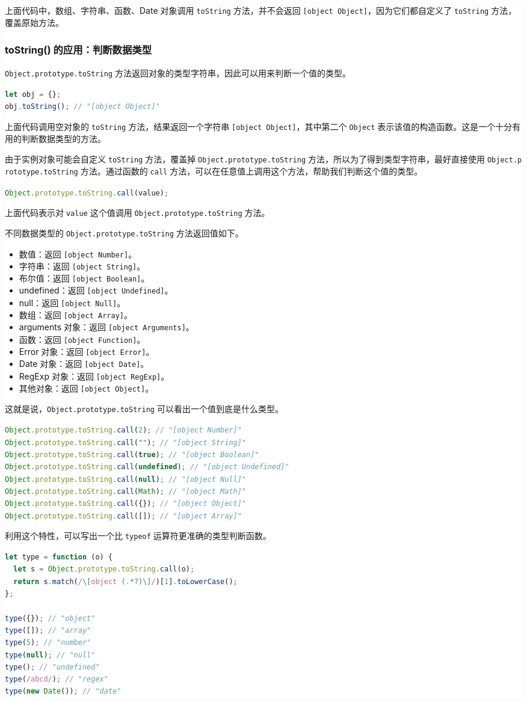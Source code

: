 上面代码中，数组、字符串、函数、Date 对象调用 `toString` 方法，并不会返回 `[object Object]`，因为它们都自定义了 `toString` 方法，覆盖原始方法。

### toString() 的应用：判断数据类型

`Object.prototype.toString` 方法返回对象的类型字符串，因此可以用来判断一个值的类型。

```js
let obj = {};
obj.toString(); // "[object Object]"
```

上面代码调用空对象的 `toString` 方法，结果返回一个字符串 `[object Object]`，其中第二个 `Object` 表示该值的构造函数。这是一个十分有用的判断数据类型的方法。

由于实例对象可能会自定义 `toString` 方法，覆盖掉 `Object.prototype.toString` 方法，所以为了得到类型字符串，最好直接使用 `Object.prototype.toString` 方法。通过函数的 `call` 方法，可以在任意值上调用这个方法，帮助我们判断这个值的类型。

```js
Object.prototype.toString.call(value);
```

上面代码表示对 `value` 这个值调用 `Object.prototype.toString` 方法。

不同数据类型的 `Object.prototype.toString` 方法返回值如下。

- 数值：返回 `[object Number]`。
- 字符串：返回 `[object String]`。
- 布尔值：返回 `[object Boolean]`。
- undefined：返回 `[object Undefined]`。
- null：返回 `[object Null]`。
- 数组：返回 `[object Array]`。
- arguments 对象：返回 `[object Arguments]`。
- 函数：返回 `[object Function]`。
- Error 对象：返回 `[object Error]`。
- Date 对象：返回 `[object Date]`。
- RegExp 对象：返回 `[object RegExp]`。
- 其他对象：返回 `[object Object]`。

这就是说，`Object.prototype.toString` 可以看出一个值到底是什么类型。

```js
Object.prototype.toString.call(2); // "[object Number]"
Object.prototype.toString.call(""); // "[object String]"
Object.prototype.toString.call(true); // "[object Boolean]"
Object.prototype.toString.call(undefined); // "[object Undefined]"
Object.prototype.toString.call(null); // "[object Null]"
Object.prototype.toString.call(Math); // "[object Math]"
Object.prototype.toString.call({}); // "[object Object]"
Object.prototype.toString.call([]); // "[object Array]"
```

利用这个特性，可以写出一个比 `typeof` 运算符更准确的类型判断函数。

```js
let type = function (o) {
  let s = Object.prototype.toString.call(o);
  return s.match(/\[object (.*?)\]/)[1].toLowerCase();
};

type({}); // "object"
type([]); // "array"
type(5); // "number"
type(null); // "null"
type(); // "undefined"
type(/abcd/); // "regex"
type(new Date()); // "date"
```
